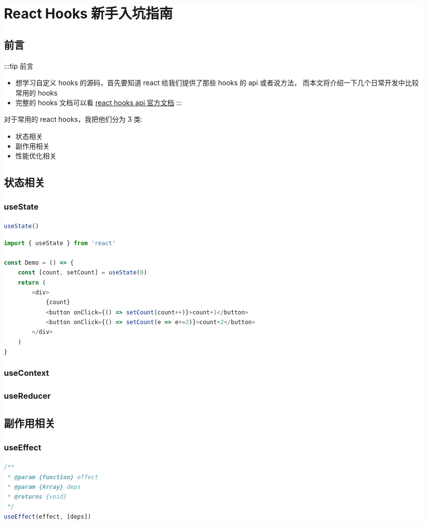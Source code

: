 
# React Hooks 新手入坑指南

## 前言

:::tip 前言

- 想学习自定义 hooks 的源码，首先要知道 react 给我们提供了那些 hooks 的 api 或者说方法， 而本文将介绍一下几个日常开发中比较常用的 hooks
- 完整的 hooks 文档可以看 [react hooks api 官方文档](https://react.dev/reference/react)
:::

对于常用的 react hooks，我把他们分为 3 类:

- 状态相关
- 副作用相关
- 性能优化相关

## 状态相关

### useState

```js
useState()
```

```js
import { useState } from 'react'

const Demo = () => {
    const [count, setCount] = useState(0)
    return (
        <div>
            {count}
            <button onClick={() => setCount(count++)}>count+1</button>
            <button onClick={() => setCount(e => e+=2)}>count+2</button>
        </div>
    )
}
```

### useContext

### useReducer

## 副作用相关

### useEffect

```js
/**
 * @param {function} effect
 * @param {Array} deps
 * @returns {void}
 */
useEffect(effect, [deps])
```
